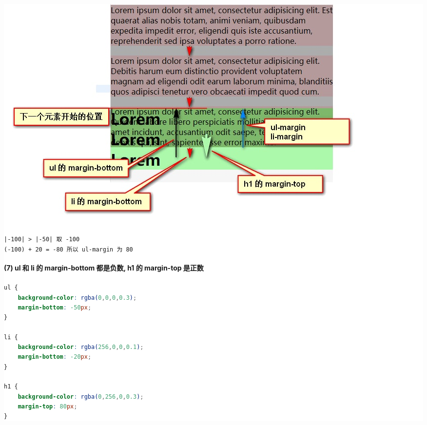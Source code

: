 ![效果图](pic14.jpg)

    |-100| > |-50| 取 -100
    (-100) + 20 = -80 所以 ul-margin 为 80

#### (7) ul 和 li 的 margin-bottom 都是负数, h1 的 margin-top 是正数

```css
ul {
    background-color: rgba(0,0,0,0.3);
    margin-bottom: -50px;
}

li {
    background-color: rgba(256,0,0,0.1);
    margin-bottom: -20px;
}

h1 {
    background-color: rgba(0,256,0,0.3);
    margin-top: 80px;
}
```
